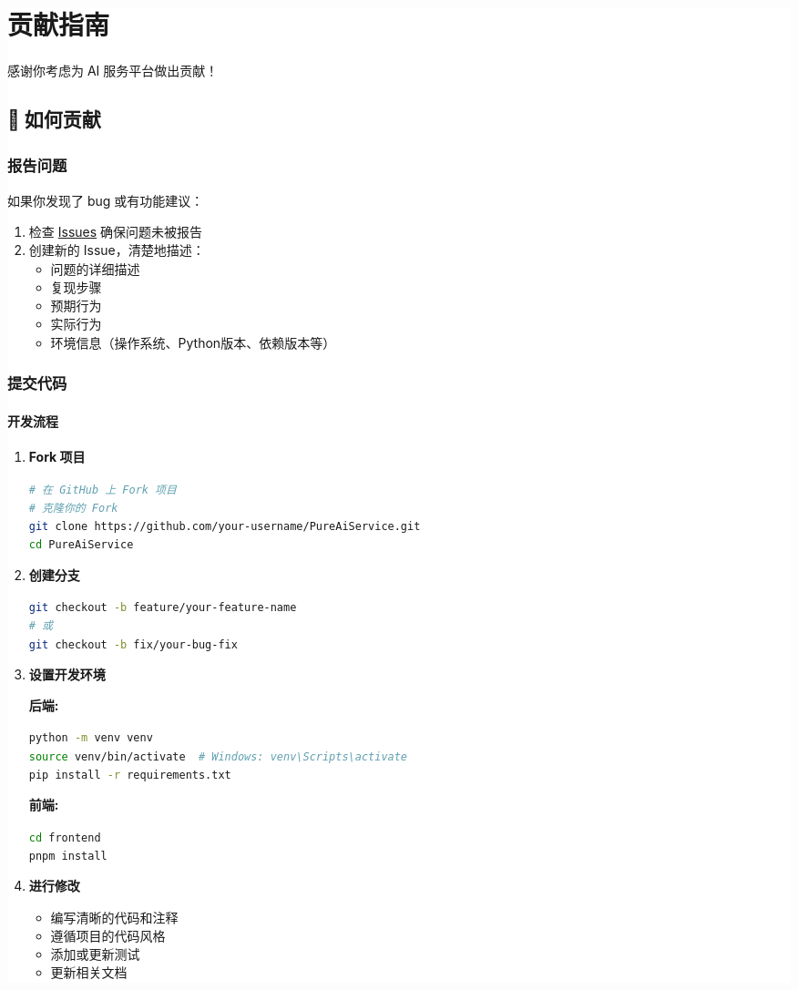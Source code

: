 # 贡献指南

感谢你考虑为 AI 服务平台做出贡献！

## 🤝 如何贡献

### 报告问题

如果你发现了 bug 或有功能建议：

1. 检查 [Issues](https://github.com/yourusername/PureAiService/issues) 确保问题未被报告
2. 创建新的 Issue，清楚地描述：
   - 问题的详细描述
   - 复现步骤
   - 预期行为
   - 实际行为
   - 环境信息（操作系统、Python版本、依赖版本等）

### 提交代码

#### 开发流程

1. **Fork 项目**
   ```bash
   # 在 GitHub 上 Fork 项目
   # 克隆你的 Fork
   git clone https://github.com/your-username/PureAiService.git
   cd PureAiService
   ```

2. **创建分支**
   ```bash
   git checkout -b feature/your-feature-name
   # 或
   git checkout -b fix/your-bug-fix
   ```

3. **设置开发环境**
   
   **后端:**
   ```bash
   python -m venv venv
   source venv/bin/activate  # Windows: venv\Scripts\activate
   pip install -r requirements.txt
   ```
   
   **前端:**
   ```bash
   cd frontend
   pnpm install
   ```

4. **进行修改**
   - 编写清晰的代码和注释
   - 遵循项目的代码风格
   - 添加或更新测试
   - 更新相关文档
